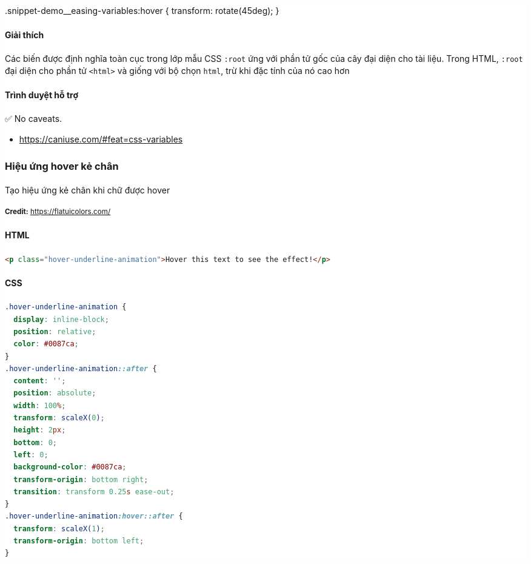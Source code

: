 .snippet-demo__easing-variables:hover {
  transform: rotate(45deg);
}
</style>

#### Giải thích

Các biến được định nghĩa toàn cục trong lớp mẫu CSS `:root` ứng với phần tử gốc của cây đại diện cho tài liệu. Trong HTML, `:root` đại diện cho phần tử `<html>` và giống với bộ chọn `html`, trừ khi đặc tính của nó cao hơn

#### Trình duyệt hỗ trợ

<span class="snippet__support-note">✅ No caveats.</span>

* https://caniuse.com/#feat=css-variables



### Hiệu ứng hover kẻ chân

Tạo hiệu ứng kẻ chân khi chữ được hover

<small>**Credit:** https://flatuicolors.com/</small>

#### HTML

```html
<p class="hover-underline-animation">Hover this text to see the effect!</p>
```

#### CSS

```css
.hover-underline-animation {
  display: inline-block;
  position: relative;
  color: #0087ca;
}
.hover-underline-animation::after {
  content: '';
  position: absolute;
  width: 100%;
  transform: scaleX(0);
  height: 2px;
  bottom: 0;
  left: 0;
  background-color: #0087ca;
  transform-origin: bottom right;
  transition: transform 0.25s ease-out;
}
.hover-underline-animation:hover::after {
  transform: scaleX(1);
  transform-origin: bottom left;
}
```
